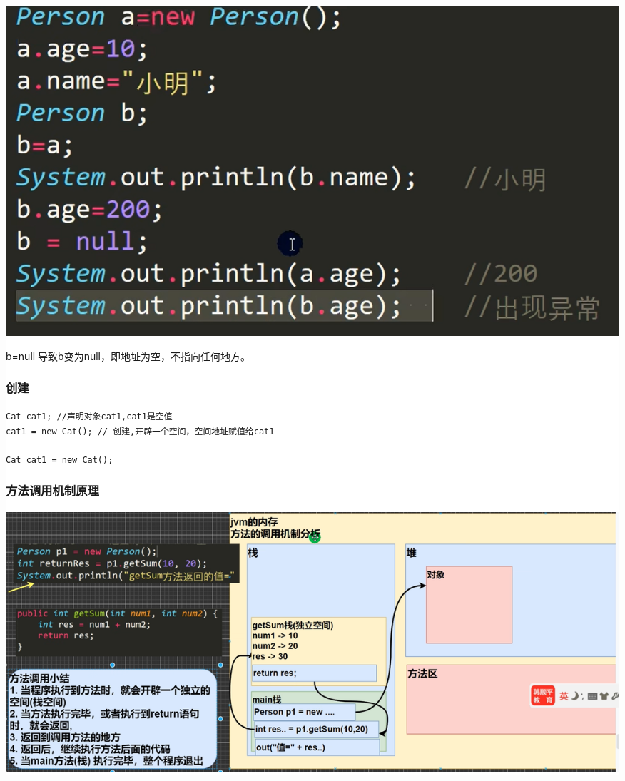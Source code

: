 ![1691565555929](image/chapter_06/1691565555929.png)

b=null 导致b变为null，即地址为空，不指向任何地方。

### 创建

```
Cat cat1; //声明对象cat1,cat1是空值
cat1 = new Cat(); // 创建,开辟一个空间，空间地址赋值给cat1

Cat cat1 = new Cat();
```

### 方法调用机制原理

![1691568627210](image/chapter_06/1691568627210.png)
